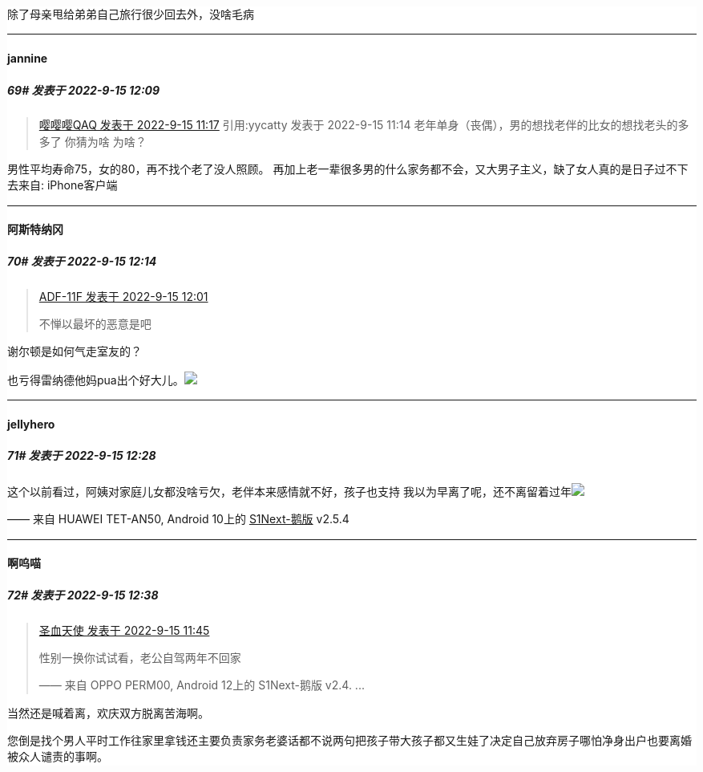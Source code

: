 除了母亲甩给弟弟自己旅行很少回去外，没啥毛病



*****

####  jannine  
##### 69#       发表于 2022-9-15 12:09

<blockquote><a href="httphttps://bbs.saraba1st.com/2b/forum.php?mod=redirect&amp;goto=findpost&amp;pid=57493929&amp;ptid=2093314" target="_blank"> 嘤嘤嘤QAQ 发表于 2022-9-15 11:17</a> 引用:yycatty 发表于 2022-9-15 11:14 老年单身（丧偶），男的想找老伴的比女的想找老头的多多了 你猜为啥 为啥？ </blockquote>
男性平均寿命75，女的80，再不找个老了没人照顾。
再加上老一辈很多男的什么家务都不会，又大男子主义，缺了女人真的是日子过不下去来自: iPhone客户端



*****

####  阿斯特纳冈  
##### 70#       发表于 2022-9-15 12:14

<blockquote><a href="httphttps://bbs.saraba1st.com/2b/forum.php?mod=redirect&amp;goto=findpost&amp;pid=57494670&amp;ptid=2093314" target="_blank">ADF-11F 发表于 2022-9-15 12:01</a>

不惮以最坏的恶意是吧</blockquote>
谢尔顿是如何气走室友的？

也亏得雷纳德他妈pua出个好大儿。<img src="https://static.saraba1st.com/image/smiley/face2017/066.png" referrerpolicy="no-referrer">



*****

####  jellyhero  
##### 71#       发表于 2022-9-15 12:28

这个以前看过，阿姨对家庭儿女都没啥亏欠，老伴本来感情就不好，孩子也支持
我以为早离了呢，还不离留着过年<img src="https://static.saraba1st.com/image/smiley/face2017/009.gif" referrerpolicy="no-referrer">

—— 来自 HUAWEI TET-AN50, Android 10上的 [S1Next-鹅版](https://github.com/ykrank/S1-Next/releases) v2.5.4



*****

####  啊呜喵  
##### 72#       发表于 2022-9-15 12:38

<blockquote><a href="httphttps://bbs.saraba1st.com/2b/forum.php?mod=redirect&amp;goto=findpost&amp;pid=57494402&amp;ptid=2093314" target="_blank">圣血天使 发表于 2022-9-15 11:45</a>

性别一换你试试看，老公自驾两年不回家

—— 来自 OPPO PERM00, Android 12上的 S1Next-鹅版 v2.4. ...</blockquote>
当然还是喊着离，欢庆双方脱离苦海啊。

您倒是找个男人平时工作往家里拿钱还主要负责家务老婆话都不说两句把孩子带大孩子都又生娃了决定自己放弃房子哪怕净身出户也要离婚被众人谴责的事啊。
